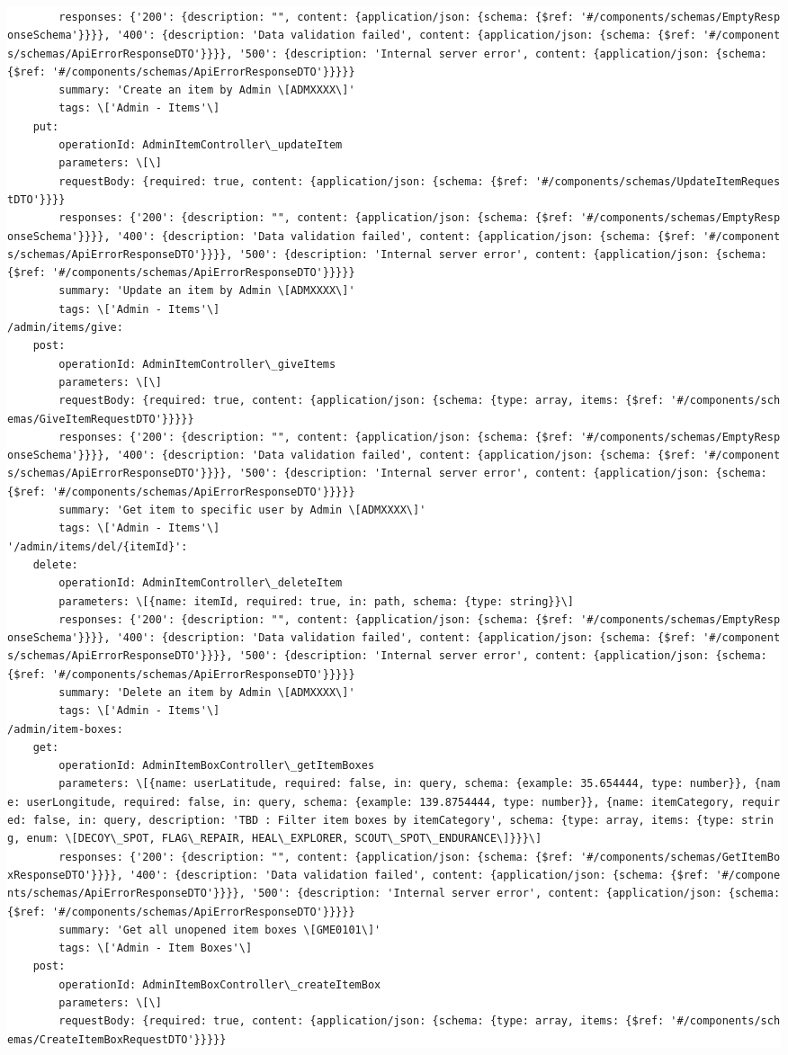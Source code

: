            responses: {'200': {description: "", content: {application/json: {schema: {$ref: '#/components/schemas/EmptyResponseSchema'}}}}, '400': {description: 'Data validation failed', content: {application/json: {schema: {$ref: '#/components/schemas/ApiErrorResponseDTO'}}}}, '500': {description: 'Internal server error', content: {application/json: {schema: {$ref: '#/components/schemas/ApiErrorResponseDTO'}}}}}
            summary: 'Create an item by Admin \[ADMXXXX\]'
            tags: \['Admin - Items'\]
        put:
            operationId: AdminItemController\_updateItem
            parameters: \[\]
            requestBody: {required: true, content: {application/json: {schema: {$ref: '#/components/schemas/UpdateItemRequestDTO'}}}}
            responses: {'200': {description: "", content: {application/json: {schema: {$ref: '#/components/schemas/EmptyResponseSchema'}}}}, '400': {description: 'Data validation failed', content: {application/json: {schema: {$ref: '#/components/schemas/ApiErrorResponseDTO'}}}}, '500': {description: 'Internal server error', content: {application/json: {schema: {$ref: '#/components/schemas/ApiErrorResponseDTO'}}}}}
            summary: 'Update an item by Admin \[ADMXXXX\]'
            tags: \['Admin - Items'\]
    /admin/items/give:
        post:
            operationId: AdminItemController\_giveItems
            parameters: \[\]
            requestBody: {required: true, content: {application/json: {schema: {type: array, items: {$ref: '#/components/schemas/GiveItemRequestDTO'}}}}}
            responses: {'200': {description: "", content: {application/json: {schema: {$ref: '#/components/schemas/EmptyResponseSchema'}}}}, '400': {description: 'Data validation failed', content: {application/json: {schema: {$ref: '#/components/schemas/ApiErrorResponseDTO'}}}}, '500': {description: 'Internal server error', content: {application/json: {schema: {$ref: '#/components/schemas/ApiErrorResponseDTO'}}}}}
            summary: 'Get item to specific user by Admin \[ADMXXXX\]'
            tags: \['Admin - Items'\]
    '/admin/items/del/{itemId}':
        delete:
            operationId: AdminItemController\_deleteItem
            parameters: \[{name: itemId, required: true, in: path, schema: {type: string}}\]
            responses: {'200': {description: "", content: {application/json: {schema: {$ref: '#/components/schemas/EmptyResponseSchema'}}}}, '400': {description: 'Data validation failed', content: {application/json: {schema: {$ref: '#/components/schemas/ApiErrorResponseDTO'}}}}, '500': {description: 'Internal server error', content: {application/json: {schema: {$ref: '#/components/schemas/ApiErrorResponseDTO'}}}}}
            summary: 'Delete an item by Admin \[ADMXXXX\]'
            tags: \['Admin - Items'\]
    /admin/item-boxes:
        get:
            operationId: AdminItemBoxController\_getItemBoxes
            parameters: \[{name: userLatitude, required: false, in: query, schema: {example: 35.654444, type: number}}, {name: userLongitude, required: false, in: query, schema: {example: 139.8754444, type: number}}, {name: itemCategory, required: false, in: query, description: 'TBD : Filter item boxes by itemCategory', schema: {type: array, items: {type: string, enum: \[DECOY\_SPOT, FLAG\_REPAIR, HEAL\_EXPLORER, SCOUT\_SPOT\_ENDURANCE\]}}}\]
            responses: {'200': {description: "", content: {application/json: {schema: {$ref: '#/components/schemas/GetItemBoxResponseDTO'}}}}, '400': {description: 'Data validation failed', content: {application/json: {schema: {$ref: '#/components/schemas/ApiErrorResponseDTO'}}}}, '500': {description: 'Internal server error', content: {application/json: {schema: {$ref: '#/components/schemas/ApiErrorResponseDTO'}}}}}
            summary: 'Get all unopened item boxes \[GME0101\]'
            tags: \['Admin - Item Boxes'\]
        post:
            operationId: AdminItemBoxController\_createItemBox
            parameters: \[\]
            requestBody: {required: true, content: {application/json: {schema: {type: array, items: {$ref: '#/components/schemas/CreateItemBoxRequestDTO'}}}}}